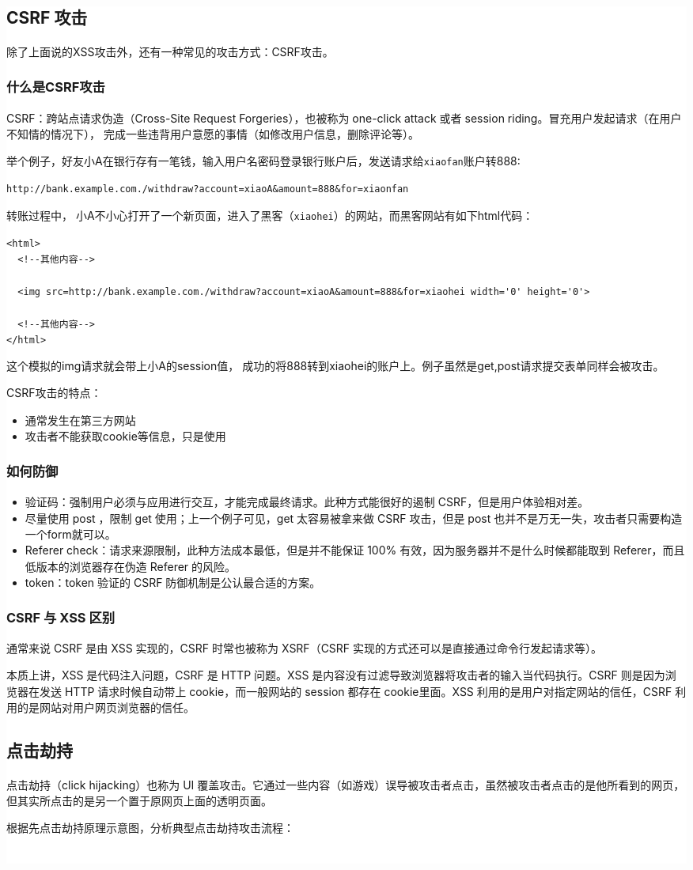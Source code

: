 ## CSRF 攻击

除了上面说的XSS攻击外，还有一种常见的攻击方式：CSRF攻击。

### 什么是CSRF攻击

CSRF：跨站点请求伪造（Cross-Site Request Forgeries），也被称为 one-click attack 或者 session riding。冒充用户发起请求（在用户不知情的情况下）， 完成一些违背用户意愿的事情（如修改用户信息，删除评论等）。

举个例子，好友小A在银行存有一笔钱，输入用户名密码登录银行账户后，发送请求给`xiaofan`账户转888:

```
http://bank.example.com./withdraw?account=xiaoA&amount=888&for=xiaonfan
```

转账过程中， 小A不小心打开了一个新页面，进入了黑客（`xiaohei`）的网站，而黑客网站有如下html代码：

```
<html>
  <!--其他内容-->
 
  <img src=http://bank.example.com./withdraw?account=xiaoA&amount=888&for=xiaohei width='0' height='0'>
 
  <!--其他内容-->
</html>
```

这个模拟的img请求就会带上小A的session值， 成功的将888转到xiaohei的账户上。例子虽然是get,post请求提交表单同样会被攻击。

CSRF攻击的特点：

- 通常发生在第三方网站
- 攻击者不能获取cookie等信息，只是使用

### 如何防御

- 验证码：强制用户必须与应用进行交互，才能完成最终请求。此种方式能很好的遏制 CSRF，但是用户体验相对差。
- 尽量使用 post ，限制 get 使用；上一个例子可见，get 太容易被拿来做 CSRF 攻击，但是 post 也并不是万无一失，攻击者只需要构造一个form就可以。
- Referer check：请求来源限制，此种方法成本最低，但是并不能保证 100% 有效，因为服务器并不是什么时候都能取到 Referer，而且低版本的浏览器存在伪造 Referer 的风险。
- token：token 验证的 CSRF 防御机制是公认最合适的方案。

### CSRF 与 XSS 区别

通常来说 CSRF 是由 XSS 实现的，CSRF 时常也被称为 XSRF（CSRF 实现的方式还可以是直接通过命令行发起请求等）。

本质上讲，XSS 是代码注入问题，CSRF 是 HTTP 问题。XSS 是内容没有过滤导致浏览器将攻击者的输入当代码执行。CSRF 则是因为浏览器在发送 HTTP 请求时候自动带上 cookie，而一般网站的 session 都存在 cookie里面。XSS 利用的是用户对指定网站的信任，CSRF 利用的是网站对用户网页浏览器的信任。

## 点击劫持

点击劫持（click hijacking）也称为 UI 覆盖攻击。它通过一些内容（如游戏）误导被攻击者点击，虽然被攻击者点击的是他所看到的网页，但其实所点击的是另一个置于原网页上面的透明页面。

根据先点击劫持原理示意图，分析典型点击劫持攻击流程：

![图片](data:image/gif;base64,iVBORw0KGgoAAAANSUhEUgAAAAEAAAABCAYAAAAfFcSJAAAADUlEQVQImWNgYGBgAAAABQABh6FO1AAAAABJRU5ErkJggg==)
